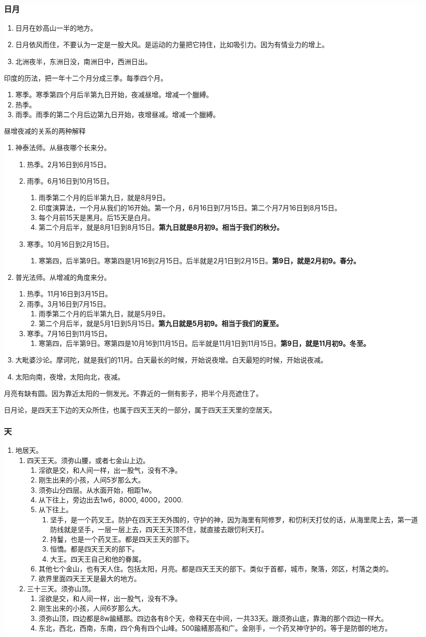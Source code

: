

### 日月

1. 日月在妙高山一半的地方。

2. 日月依风而住，不要认为一定是一股大风。是运动的力量把它持住，比如吸引力。因为有情业力的增上。

3. 北洲夜半，东洲日没，南洲日中，西洲日出。



印度的历法，把一年十二个月分成三季。每季四个月。

1. 寒季。寒季第四个月后半第九日开始，夜减昼增。增减一个臘縛。
2. 热季。
3. 雨季。雨季的第二个月后边第九日开始，夜增昼减。增减一个臘縛。



昼增夜减的关系的两种解释

1. 神泰法师。从昼夜哪个长来分。

   1. 热季。2月16日到6月15日。
   2. 雨季。6月16日到10月15日。
      1. 雨季第二个月的后半第九日，就是8月9日。
      2. 印度演算法，一个月从我们的16开始。第一个月，6月16日到7月15日。第二个月7月16日到8月15日。
      3. 每个月前15天是黑月。后15天是白月。
      4. 第二个月后半，就是8月1日到8月15日。**第九日就是8月初9。相当于我们的秋分。**

   3. 寒季。10月16日到2月15日。
      1. 寒第四，后半第9日。寒第四是1月16到2月15日。后半就是2月1日到2月15日。**第9日，就是2月初9。春分。**

2. 普光法师。从增减的角度来分。
   1. 热季。11月16日到3月15日。
   2. 雨季。3月16日到7月15日。
      1. 雨季第二个月的后半第九日，就是5月9日。
      3. 第二个月后半，就是5月1日到5月15日。**第九日就是5月初9。相当于我们的夏至。**
   3. 寒季。7月16日到11月15日。
      1. 寒第四，后半第9日。寒第四是10月16到11月15日。后半就是11月1日到11月15日。**第9日，就是11月初9。冬至。**

3. 大毗婆沙论。摩诃陀，就是我们的11月。白天最长的时候，开始说夜增。白天最短的时候，开始说夜减。
4. 太阳向南，夜增，太阳向北，夜减。



月亮有缺有圆。因为靠近太阳的一侧发光。不靠近的一侧有影子，把半个月亮遮住了。

日月论，是四天王下边的天众所住，也属于四天王天的一部分，属于四天王天里的空居天。



### 天

1. 地居天。
   1. 四天王天。须弥山腰，或者七金山上边。
      1. 淫欲是交，和人间一样，出一股气，没有不净。
      2. 刚生出来的小孩，人间5岁那么大。
      3. 须弥山分四层。从水面开始，相距1w。
      4. 从下往上，旁边出去1w6，8000, 4000，2000.
      5. 从下往上。
         1. 坚手，是一个药叉王。防护在四天王天外围的，守护的神，因为海里有阿修罗，和忉利天打仗的话，从海里爬上去，第一道防线就是坚手，一层一层上去，四天王天顶不住，就直接去跟忉利天打。
         2. 持鬘，也是一个药叉王。都是四天王天的部下。
         3. 恒憍。都是四天王天的部下。
         4. 大王。四天王自己和他的眷属。
      6. 其他七个金山，也有天人住。包括太阳，月亮。都是四天王天的部下。类似于首都，城市，聚落，郊区，村落之类的。
      7. 欲界里面四天王天是最大的地方。
   2. 三十三天。须弥山顶。
      1. 淫欲是交，和人间一样，出一股气，没有不净。
      2. 刚生出来的小孩，人间6岁那么大。
      3. 须弥山顶，四边都是8w踰繕那。四边各有8个天，帝释天在中间，一共33天。跟须弥山底，靠海的那个四边一样大。
      4. 东北，西北，西南，东南，四个角有四个山峰。500踰繕那高和广。金刚手，一个药叉神守护的。等于是防御的地方。